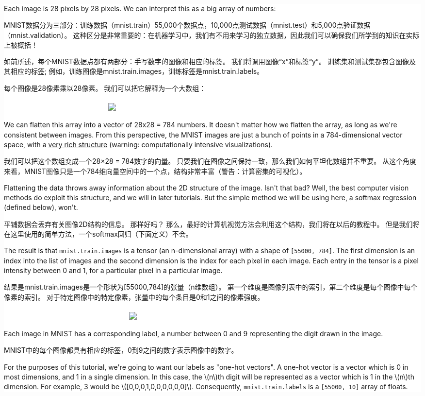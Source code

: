 Each image is 28 pixels by 28 pixels. We can interpret this as a big array of
numbers:

MNIST数据分为三部分：训练数据（mnist.train）55,000个数据点，10,000点测试数据（mnist.test）和5,000点验证数据（mnist.validation）。 这种区分是非常重要的：在机器学习中，我们有不用来学习的独立数据，因此我们可以确保我们所学到的知识在实际上被概括！

如前所述，每个MNIST数据点都有两部分：手写数字的图像和相应的标签。 我们将调用图像“x”和标签“y”。 训练集和测试集都包含图像及其相应的标签; 例如，训练图像是mnist.train.images，训练标签是mnist.train.labels。

每个图像是28像素乘以28像素。 我们可以把它解释为一个大数组：

<div style="width:50%; margin:auto; margin-bottom:10px; margin-top:20px;">
<img style="width:100%" src="https://www.tensorflow.org/images/MNIST-Matrix.png">
</div>

We can flatten this array into a vector of 28x28 = 784 numbers. It doesn't
matter how we flatten the array, as long as we're consistent between images.
From this perspective, the MNIST images are just a bunch of points in a
784-dimensional vector space, with a
[very rich structure](https://colah.github.io/posts/2014-10-Visualizing-MNIST/)
(warning: computationally intensive visualizations).

我们可以把这个数组变成一个28×28 = 784数字的向量。 只要我们在图像之间保持一致，那么我们如何平坦化数组并不重要。 从这个角度来看，MNIST图像只是一个784维向量空间中的一个点，结构非常丰富（警告：计算密集的可视化）。

Flattening the data throws away information about the 2D structure of the image.
Isn't that bad? Well, the best computer vision methods do exploit this
structure, and we will in later tutorials. But the simple method we will be
using here, a softmax regression (defined below), won't.

平铺数据会丢弃有关图像2D结构的信息。 那样好吗？ 那么，最好的计算机视觉方法会利用这个结构，我们将在以后的教程中。 但是我们将在这里使用的简单方法，一个softmax回归（下面定义）不会。

The result is that `mnist.train.images` is a tensor (an n-dimensional array)
with a shape of `[55000, 784]`. The first dimension is an index into the list
of images and the second dimension is the index for each pixel in each image.
Each entry in the tensor is a pixel intensity between 0 and 1, for a particular
pixel in a particular image.

结果是mnist.train.images是一个形状为[55000,784]的张量（n维数组）。 第一个维度是图像列表中的索引，第二个维度是每个图像中每个像素的索引。 对于特定图像中的特定像素，张量中的每个条目是0和1之间的像素强度。

<div style="width:40%; margin:auto; margin-bottom:10px; margin-top:20px;">
<img style="width:100%" src="https://www.tensorflow.org/images/mnist-train-xs.png">
</div>

Each image in MNIST has a corresponding label, a number between 0 and 9
representing the digit drawn in the image.

MNIST中的每个图像都具有相应的标签，0到9之间的数字表示图像中的数字。

For the purposes of this tutorial, we're going to want our labels as "one-hot
vectors". A one-hot vector is a vector which is 0 in most dimensions, and 1 in a
single dimension. In this case, the \\(n\\)th digit will be represented as a
vector which is 1 in the \\(n\\)th dimension. For example, 3 would be
\\([0,0,0,1,0,0,0,0,0,0]\\).  Consequently, `mnist.train.labels` is a
`[55000, 10]` array of floats.
